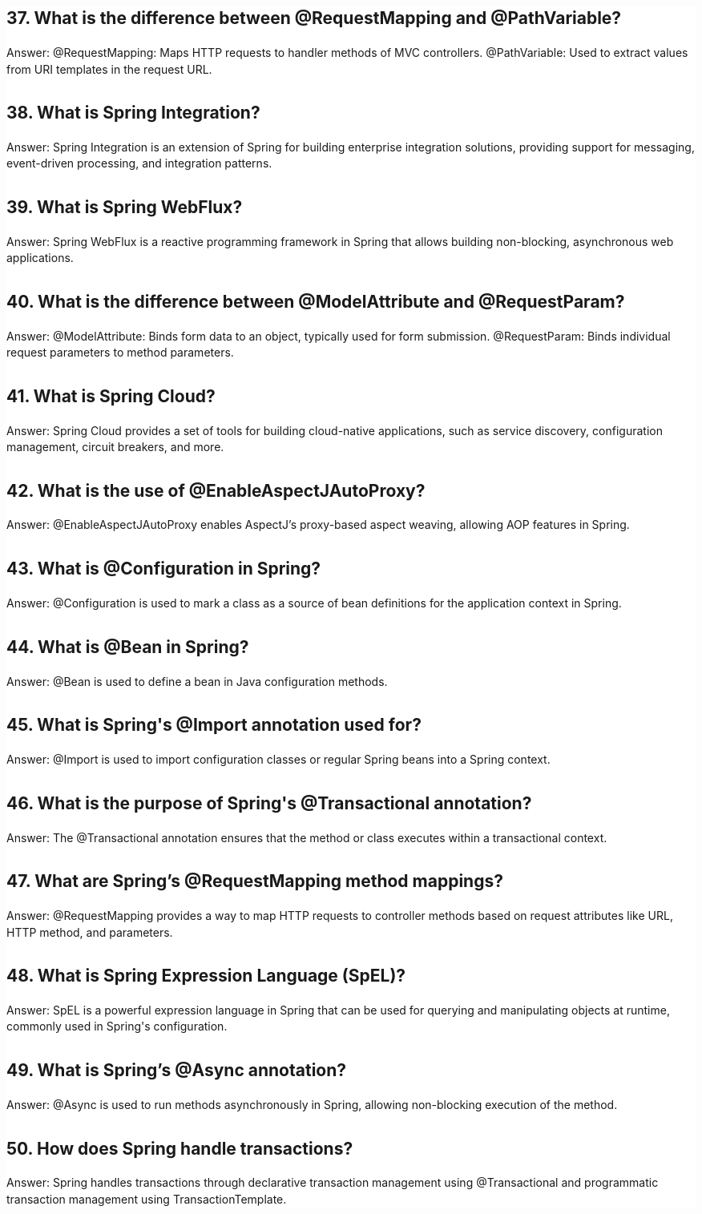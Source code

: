 ## 37. What is the difference between @RequestMapping and @PathVariable?
Answer:
@RequestMapping: Maps HTTP requests to handler methods of MVC controllers.
@PathVariable: Used to extract values from URI templates in the request URL.
## 38. What is Spring Integration?
Answer: Spring Integration is an extension of Spring for building enterprise integration solutions, providing support for messaging, event-driven processing, and integration patterns.
## 39. What is Spring WebFlux?
Answer: Spring WebFlux is a reactive programming framework in Spring that allows building non-blocking, asynchronous web applications.
## 40. What is the difference between @ModelAttribute and @RequestParam?
Answer:
@ModelAttribute: Binds form data to an object, typically used for form submission.
@RequestParam: Binds individual request parameters to method parameters.
## 41. What is Spring Cloud?
Answer: Spring Cloud provides a set of tools for building cloud-native applications, such as service discovery, configuration management, circuit breakers, and more.
## 42. What is the use of @EnableAspectJAutoProxy?
Answer: @EnableAspectJAutoProxy enables AspectJ’s proxy-based aspect weaving, allowing AOP features in Spring.
## 43. What is @Configuration in Spring?
Answer: @Configuration is used to mark a class as a source of bean definitions for the application context in Spring.
## 44. What is @Bean in Spring?
Answer: @Bean is used to define a bean in Java configuration methods.
## 45. What is Spring's @Import annotation used for?
Answer: @Import is used to import configuration classes or regular Spring beans into a Spring context.
## 46. What is the purpose of Spring's @Transactional annotation?
Answer: The @Transactional annotation ensures that the method or class executes within a transactional context.
## 47. What are Spring’s @RequestMapping method mappings?
Answer: @RequestMapping provides a way to map HTTP requests to controller methods based on request attributes like URL, HTTP method, and parameters.
## 48. What is Spring Expression Language (SpEL)?
Answer: SpEL is a powerful expression language in Spring that can be used for querying and manipulating objects at runtime, commonly used in Spring's configuration.
## 49. What is Spring’s @Async annotation?
Answer: @Async is used to run methods asynchronously in Spring, allowing non-blocking execution of the method.
## 50. How does Spring handle transactions?
Answer: Spring handles transactions through declarative transaction management using @Transactional and programmatic transaction management using TransactionTemplate.

